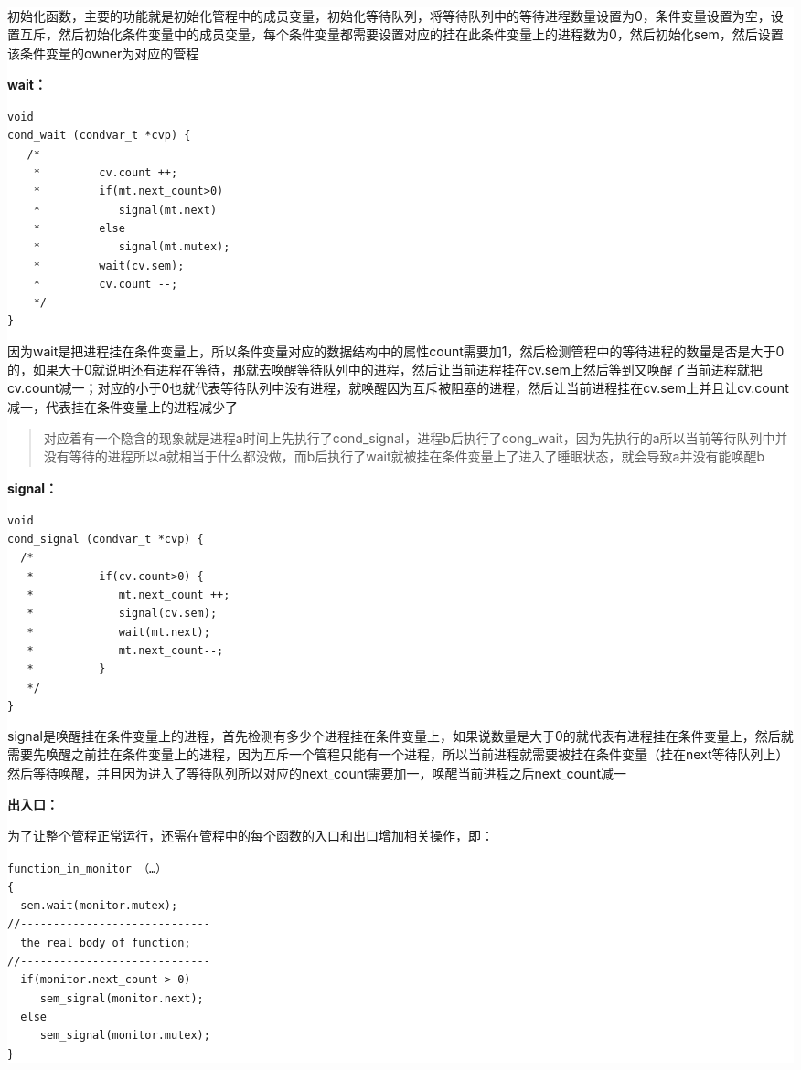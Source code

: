 初始化函数，主要的功能就是初始化管程中的成员变量，初始化等待队列，将等待队列中的等待进程数量设置为0，条件变量设置为空，设置互斥，然后初始化条件变量中的成员变量，每个条件变量都需要设置对应的挂在此条件变量上的进程数为0，然后初始化sem，然后设置该条件变量的owner为对应的管程

**wait：**

```
void
cond_wait (condvar_t *cvp) {
   /*
    *         cv.count ++;
    *         if(mt.next_count>0)
    *            signal(mt.next)
    *         else
    *            signal(mt.mutex);
    *         wait(cv.sem);
    *         cv.count --;
    */
}

```

因为wait是把进程挂在条件变量上，所以条件变量对应的数据结构中的属性count需要加1，然后检测管程中的等待进程的数量是否是大于0的，如果大于0就说明还有进程在等待，那就去唤醒等待队列中的进程，然后让当前进程挂在cv.sem上然后等到又唤醒了当前进程就把cv.count减一；对应的小于0也就代表等待队列中没有进程，就唤醒因为互斥被阻塞的进程，然后让当前进程挂在cv.sem上并且让cv.count减一，代表挂在条件变量上的进程减少了

> 对应着有一个隐含的现象就是进程a时间上先执行了cond_signal，进程b后执行了cong_wait，因为先执行的a所以当前等待队列中并没有等待的进程所以a就相当于什么都没做，而b后执行了wait就被挂在条件变量上了进入了睡眠状态，就会导致a并没有能唤醒b

**signal：**

```
void 
cond_signal (condvar_t *cvp) {
  /*
   *          if(cv.count>0) {
   *             mt.next_count ++;
   *             signal(cv.sem);
   *             wait(mt.next);
   *             mt.next_count--;
   *          }
   */
}
```

signal是唤醒挂在条件变量上的进程，首先检测有多少个进程挂在条件变量上，如果说数量是大于0的就代表有进程挂在条件变量上，然后就需要先唤醒之前挂在条件变量上的进程，因为互斥一个管程只能有一个进程，所以当前进程就需要被挂在条件变量（挂在next等待队列上）然后等待唤醒，并且因为进入了等待队列所以对应的next_count需要加一，唤醒当前进程之后next_count减一

**出入口：**

为了让整个管程正常运行，还需在管程中的每个函数的入口和出口增加相关操作，即：

```
function_in_monitor （…）
{
  sem.wait(monitor.mutex);
//-----------------------------
  the real body of function;
//-----------------------------
  if(monitor.next_count > 0)
     sem_signal(monitor.next);
  else
     sem_signal(monitor.mutex);
}
```
